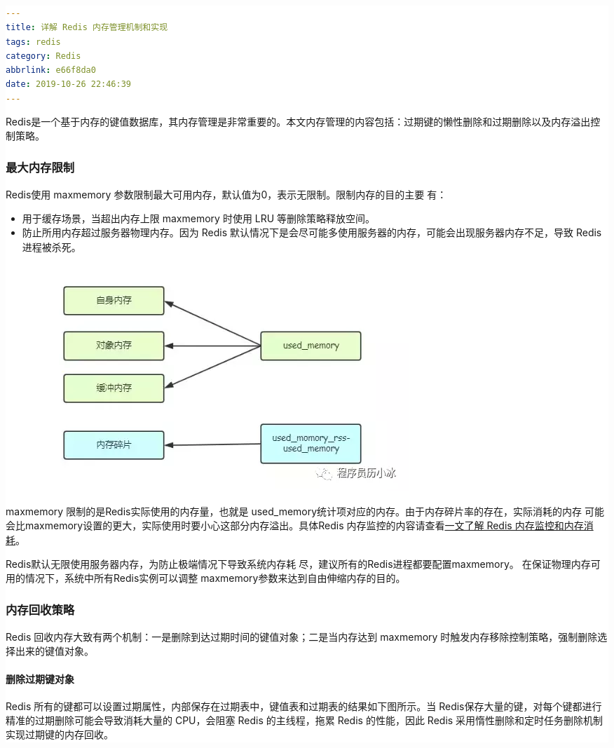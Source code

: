 ```yaml
---
title: 详解 Redis 内存管理机制和实现
tags: redis
category: Redis
abbrlink: e66f8da0
date: 2019-10-26 22:46:39
---
```

Redis是一个基于内存的键值数据库，其内存管理是非常重要的。本文内存管理的内容包括：过期键的懒性删除和过期删除以及内存溢出控制策略。


### 最大内存限制

Redis使用 maxmemory 参数限制最大可用内存，默认值为0，表示无限制。限制内存的目的主要 有： 
- 用于缓存场景，当超出内存上限 maxmemory 时使用 LRU 等删除策略释放空间。 
- 防止所用内存超过服务器物理内存。因为 Redis 默认情况下是会尽可能多使用服务器的内存，可能会出现服务器内存不足，导致 Redis 进程被杀死。

![](/images/19_1026/image1.webp)

maxmemory 限制的是Redis实际使用的内存量，也就是 used_memory统计项对应的内存。由于内存碎片率的存在，实际消耗的内存 可能会比maxmemory设置的更大，实际使用时要小心这部分内存溢出。具体Redis 内存监控的内容请查看[一文了解 Redis 内存监控和内存消耗](https://mp.weixin.qq.com/s/SrQIGL_X8wC1eFsGu8gBXg)。

Redis默认无限使用服务器内存，为防止极端情况下导致系统内存耗 尽，建议所有的Redis进程都要配置maxmemory。 在保证物理内存可用的情况下，系统中所有Redis实例可以调整 maxmemory参数来达到自由伸缩内存的目的。

### 内存回收策略

Redis 回收内存大致有两个机制：一是删除到达过期时间的键值对象；二是当内存达到 maxmemory 时触发内存移除控制策略，强制删除选择出来的键值对象。

#### 删除过期键对象 

Redis 所有的键都可以设置过期属性，内部保存在过期表中，键值表和过期表的结果如下图所示。当 Redis保存大量的键，对每个键都进行精准的过期删除可能会导致消耗大量的 CPU，会阻塞 Redis 的主线程，拖累 Redis 的性能，因此 Redis 采用惰性删除和定时任务删除机制实现过期键的内存回收。
